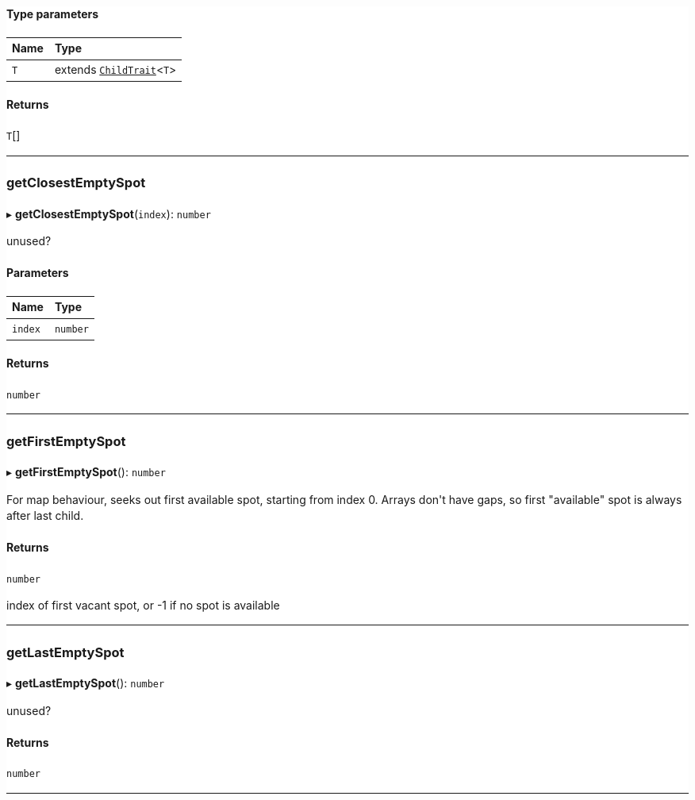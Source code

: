 #### Type parameters

| Name | Type |
| :------ | :------ |
| `T` | extends [`ChildTrait`](traits.ChildTrait.md)<`T`\> |

#### Returns

`T`[]

___

### getClosestEmptySpot

▸ **getClosestEmptySpot**(`index`): `number`

unused?

#### Parameters

| Name | Type |
| :------ | :------ |
| `index` | `number` |

#### Returns

`number`

___

### getFirstEmptySpot

▸ **getFirstEmptySpot**(): `number`

For map behaviour, seeks out first available spot, starting from index 0.
Arrays don't have gaps, so first "available" spot is always after last child.

#### Returns

`number`

index of first vacant spot, or -1 if no spot is available

___

### getLastEmptySpot

▸ **getLastEmptySpot**(): `number`

unused?

#### Returns

`number`

___
